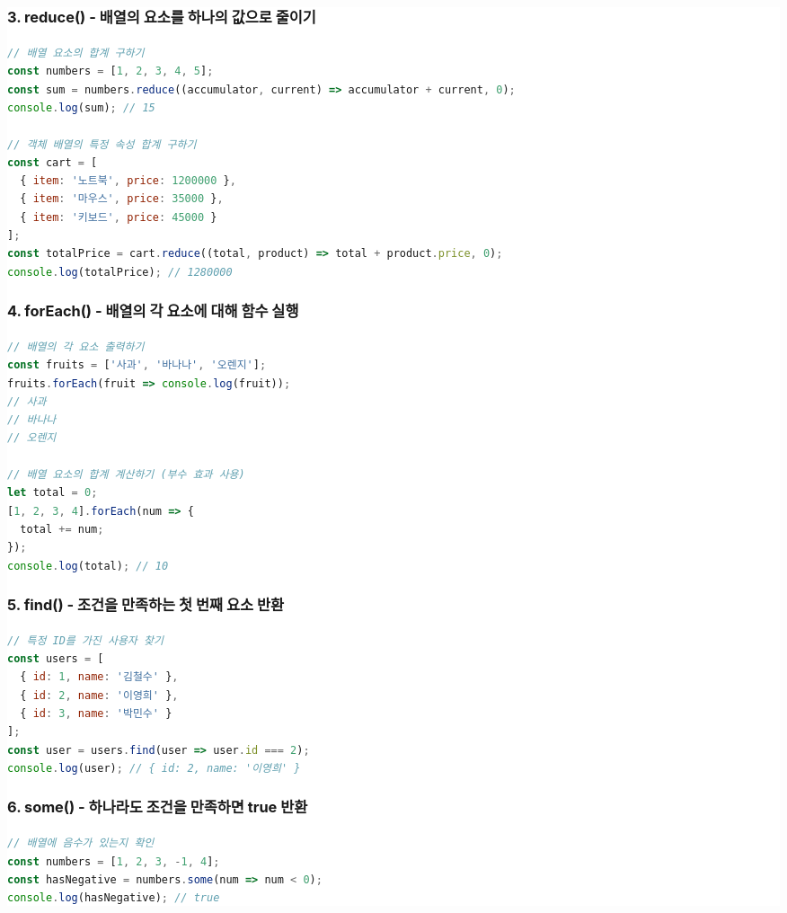 ### 3. reduce() - 배열의 요소를 하나의 값으로 줄이기

```jsx
// 배열 요소의 합계 구하기
const numbers = [1, 2, 3, 4, 5];
const sum = numbers.reduce((accumulator, current) => accumulator + current, 0);
console.log(sum); // 15

// 객체 배열의 특정 속성 합계 구하기
const cart = [
  { item: '노트북', price: 1200000 },
  { item: '마우스', price: 35000 },
  { item: '키보드', price: 45000 }
];
const totalPrice = cart.reduce((total, product) => total + product.price, 0);
console.log(totalPrice); // 1280000
```

### 4. forEach() - 배열의 각 요소에 대해 함수 실행

```jsx
// 배열의 각 요소 출력하기
const fruits = ['사과', '바나나', '오렌지'];
fruits.forEach(fruit => console.log(fruit));
// 사과
// 바나나
// 오렌지

// 배열 요소의 합계 계산하기 (부수 효과 사용)
let total = 0;
[1, 2, 3, 4].forEach(num => {
  total += num;
});
console.log(total); // 10
```

### 5. find() - 조건을 만족하는 첫 번째 요소 반환

```jsx
// 특정 ID를 가진 사용자 찾기
const users = [
  { id: 1, name: '김철수' },
  { id: 2, name: '이영희' },
  { id: 3, name: '박민수' }
];
const user = users.find(user => user.id === 2);
console.log(user); // { id: 2, name: '이영희' }
```

### 6. some() - 하나라도 조건을 만족하면 true 반환

```jsx
// 배열에 음수가 있는지 확인
const numbers = [1, 2, 3, -1, 4];
const hasNegative = numbers.some(num => num < 0);
console.log(hasNegative); // true
```
